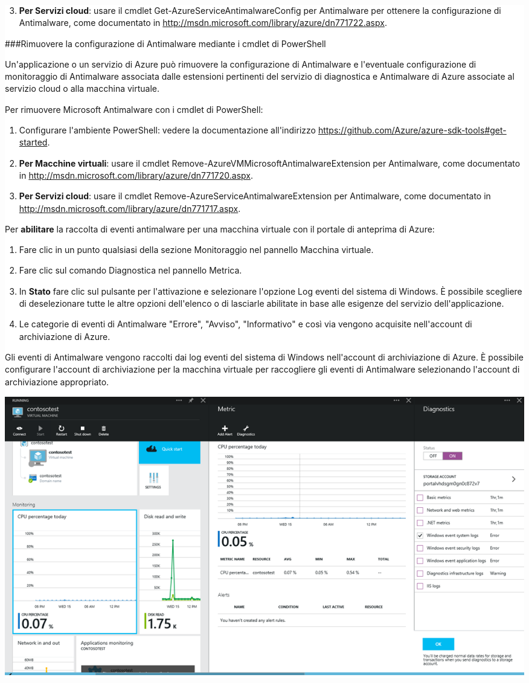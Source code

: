3.  **Per Servizi cloud**: usare il cmdlet Get-AzureServiceAntimalwareConfig per Antimalware per ottenere la configurazione di Antimalware, come documentato in <http://msdn.microsoft.com/library/azure/dn771722.aspx>.

###Rimuovere la configurazione di Antimalware mediante i cmdlet di PowerShell

Un'applicazione o un servizio di Azure può rimuovere la configurazione di Antimalware e l'eventuale configurazione di monitoraggio di Antimalware associata dalle estensioni pertinenti del servizio di diagnostica e Antimalware di Azure associate al servizio cloud o alla macchina virtuale.

Per rimuovere Microsoft Antimalware con i cmdlet di PowerShell:

1.  Configurare l'ambiente PowerShell: vedere la documentazione all'indirizzo <https://github.com/Azure/azure-sdk-tools#get-started>.

2.  **Per Macchine virtuali**: usare il cmdlet Remove-AzureVMMicrosoftAntimalwareExtension per Antimalware, come documentato in <http://msdn.microsoft.com/library/azure/dn771720.aspx>.

3.  **Per Servizi cloud**: usare il cmdlet Remove-AzureServiceAntimalwareExtension per Antimalware, come documentato in <http://msdn.microsoft.com/library/azure/dn771717.aspx>.

Per **abilitare** la raccolta di eventi antimalware per una macchina virtuale con il portale di anteprima di Azure:

1.  Fare clic in un punto qualsiasi della sezione Monitoraggio nel pannello Macchina virtuale.

2.  Fare clic sul comando Diagnostica nel pannello Metrica.

3.  In **Stato** fare clic sul pulsante per l'attivazione e selezionare l'opzione Log eventi del sistema di Windows. È possibile scegliere di deselezionare tutte le altre opzioni dell'elenco o di lasciarle abilitate in base alle esigenze del servizio dell'applicazione.

4.  Le categorie di eventi di Antimalware "Errore", "Avviso", "Informativo" e così via vengono acquisite nell'account di archiviazione di Azure.

Gli eventi di Antimalware vengono raccolti dai log eventi del sistema di Windows nell'account di archiviazione di Azure. È possibile configurare l'account di archiviazione per la macchina virtuale per raccogliere gli eventi di Antimalware selezionando l'account di archiviazione appropriato.

![Metrica e diagnostica](./media/azure-security-antimalware/sec-azantimal-fig8.PNG)
